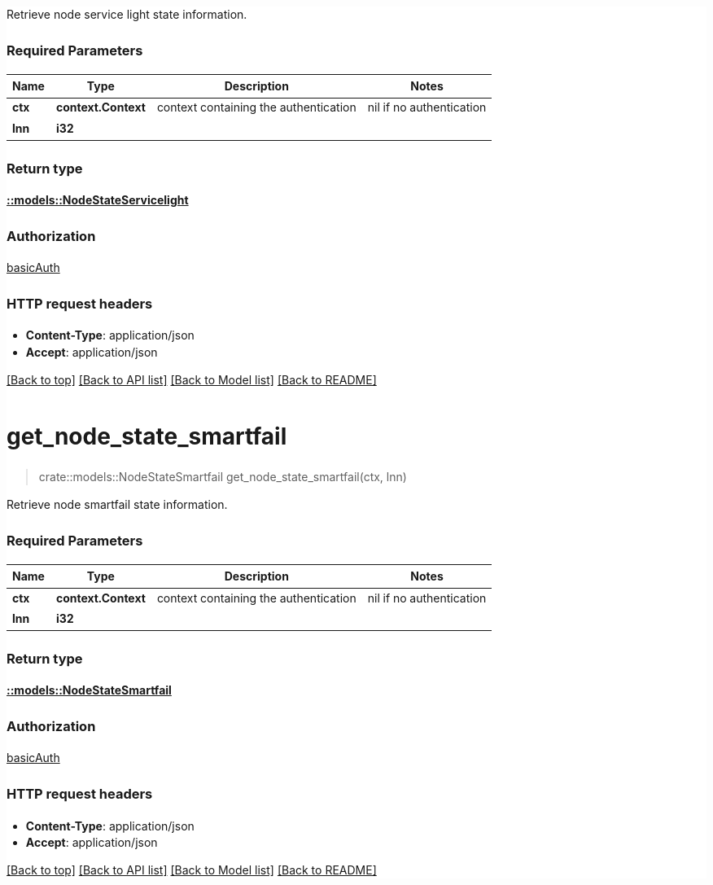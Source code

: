 
Retrieve node service light state information.

### Required Parameters

Name | Type | Description  | Notes
------------- | ------------- | ------------- | -------------
 **ctx** | **context.Context** | context containing the authentication | nil if no authentication
  **lnn** | **i32**|  | 

### Return type

[**::models::NodeStateServicelight**](NodeStateServicelight.md)

### Authorization

[basicAuth](../README.md#basicAuth)

### HTTP request headers

 - **Content-Type**: application/json
 - **Accept**: application/json

[[Back to top]](#) [[Back to API list]](../README.md#documentation-for-api-endpoints) [[Back to Model list]](../README.md#documentation-for-models) [[Back to README]](../README.md)

# **get_node_state_smartfail**
>crate::models::NodeStateSmartfail get_node_state_smartfail(ctx, lnn)


Retrieve node smartfail state information.

### Required Parameters

Name | Type | Description  | Notes
------------- | ------------- | ------------- | -------------
 **ctx** | **context.Context** | context containing the authentication | nil if no authentication
  **lnn** | **i32**|  | 

### Return type

[**::models::NodeStateSmartfail**](NodeStateSmartfail.md)

### Authorization

[basicAuth](../README.md#basicAuth)

### HTTP request headers

 - **Content-Type**: application/json
 - **Accept**: application/json

[[Back to top]](#) [[Back to API list]](../README.md#documentation-for-api-endpoints) [[Back to Model list]](../README.md#documentation-for-models) [[Back to README]](../README.md)
